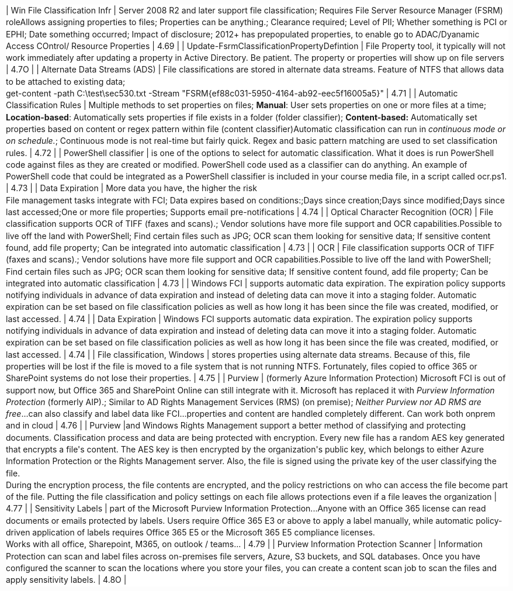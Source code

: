 | Win File Classification Infr | Server 2008 R2 and later support file classification; Requires File Server Resource Manager (FSRM) roleAllows assigning properties to files; Properties can be anything.; Clearance required; Level of PII; Whether something is PCI or EPHI; Date something occurred; Impact of disclosure; 2012+ has prepopulated properties, to enable go to ADAC/Dyanamic Access COntrol/ Resource Properties | 4.69 |
| Update-FsrmClassificationPropertyDefintion |  File Property tool, it typically will not work immediately after updating a property in Active Directory. Be patient. The property or properties will show up on file servers | 4.7O |
| Alternate Data Streams (ADS) | File classifications are stored in alternate data streams. Feature of NTFS that allows data to be attached to existing data; <br> get-content -path C:\test\sec530.txt -Stream "FSRM{ef88c031-5950-4164-ab92-eec5f16005a5}" | 4.71 | 
| Automatic Classification Rules | Multiple methods to set properties on files; **Manual**: User sets properties on one or more files at a time; <br> **Location-based**: Automatically sets properties if file exists in a folder (folder classifier); **Content-based:** Automatically set properties based on content or regex pattern within file (content classifier)Automatic classification can run in *continuous mode or on schedule.*; Continuous mode is not real-time but fairly quick. Regex and basic pattern matching are used to set classification rules. | 4.72 | 
| PowerShell classifier | is one of the options to select for automatic classification. What it does is run PowerShell code against files as they are created or modified. PowerShell code used as a classifier can do anything. An example of PowerShell code that could be integrated as a PowerShell classifier is included in your course media file, in a script called ocr.ps1. | 4.73 | 
| Data Expiration | More data you have, the higher the risk <br> File management tasks integrate with FCI;    Data expires based on conditions:;Days since creation;Days since modified;Days since last accessed;One or more file properties;    Supports email pre-notifications | 4.74 |
| Optical Character Recognition (OCR)  | File classification supports OCR of TIFF (faxes and scans).; Vendor solutions have more file support and OCR capabilities.Possible to live off the land with  PowerShell; Find certain files such as JPG; OCR scan them looking for sensitive data; If sensitive content found, add file property; Can be integrated into automatic classification | 4.73 | 
| OCR | File classification supports OCR of TIFF (faxes and scans).; Vendor solutions have more file support and OCR capabilities.Possible to live off the land with  PowerShell; Find certain files such as JPG; OCR scan them looking for sensitive data; If sensitive content found, add file property; Can be integrated into automatic classification | 4.73 | 
| Windows FCI  | supports automatic data expiration. The expiration policy supports notifying individuals in advance of data expiration and instead of deleting data can move it into a staging folder. Automatic expiration can be set based on file classification policies as well as how long it has been since the file was created, modified, or last accessed. | 4.74 |
| Data Expiration | Windows FCI supports automatic data expiration. The expiration policy supports notifying individuals in advance of data expiration and instead of deleting data can move it into a staging folder. Automatic expiration can be set based on file classification policies as well as how long it has been since the file was created, modified, or last accessed. | 4.74 | 
| File classification, Windows | stores properties using alternate data streams. Because of this, file properties will be lost if the file is moved to a file system that is not running NTFS. Fortunately, files copied to office 365 or SharePoint systems do not lose their properties. | 4.75 | 
| Purview | (formerly Azure Information Protection) Microsoft FCI is out of support now, but Office 365 and SharePoint Online can still integrate with it. Microsoft has replaced it with *Purview Information Protection* (formerly AIP).; Similar to AD Rights Management Services (RMS) (on premise); *Neither Purview nor AD RMS are free*...can also classify and label data like FCI...properties and content are handled completely different.  Can work both onprem and in cloud | 4.76 |
| Purview |and Windows Rights Management support a better method of classifying and protecting documents.  Classification process and data are being protected with encryption. Every new file has a random AES key generated that encrypts a file's content. The AES key is then encrypted by the organization's public key, which belongs to either Azure Information Protection or the Rights Management server. Also, the file is signed using the private key of the user classifying the file. <br> During the encryption process, the file contents are encrypted, and the policy restrictions on who can access the file become part of the file. Putting the file classification and policy settings on each file allows protections even if a file leaves the organization | 4.77 |
| Sensitivity Labels |  part of the Microsoft Purview Information Protection...Anyone with an Office 365 license can read documents or emails protected by labels. Users require Office 365 E3 or above to apply a label manually, while automatic policy-driven application of labels requires Office 365 E5 or the Microsoft 365 E5 compliance licenses. <br> Works with all office, Sharepoint, M365, on outlook / teams... | 4.79 |
| Purview Information Protection Scanner | Information Protection can scan and label files across on-premises file servers, Azure, S3 buckets, and SQL databases.  Once you have configured the scanner to scan the locations where you store your files, you can create a content scan job to scan the files and apply sensitivity labels. | 4.8O | 